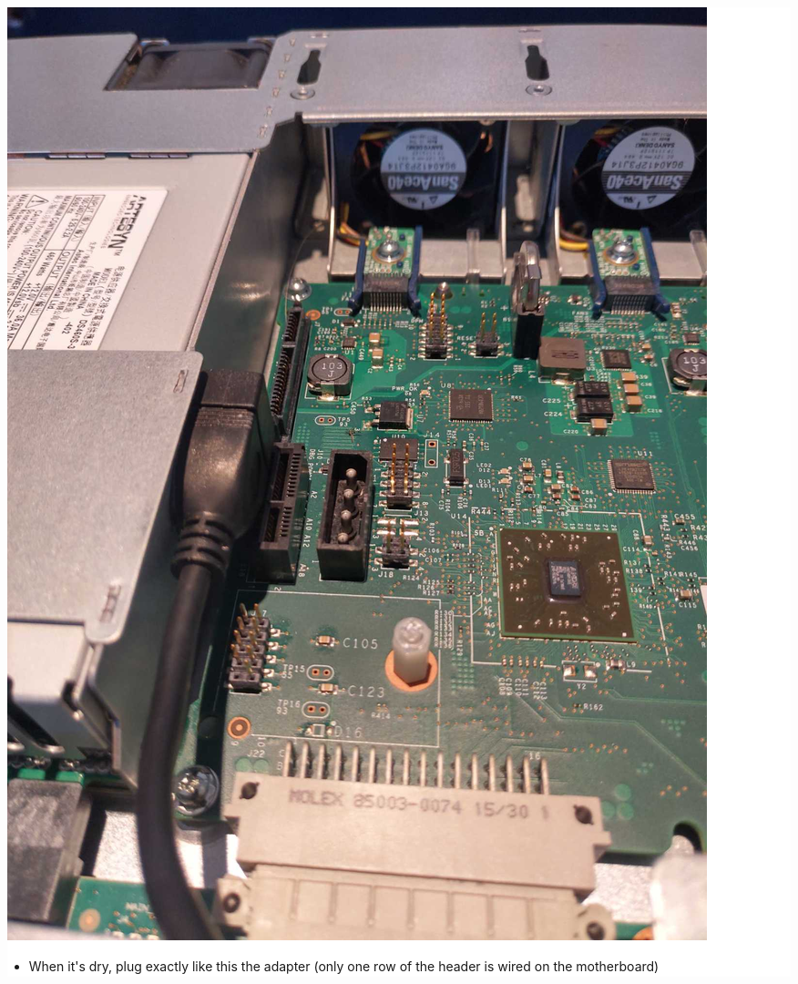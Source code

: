 ![image](/uploads/fa44bc6409d95542dda7852128fd2344.jpg)
- When it's dry, plug exactly like this the adapter (only one row of the header is wired on the motherboard)  